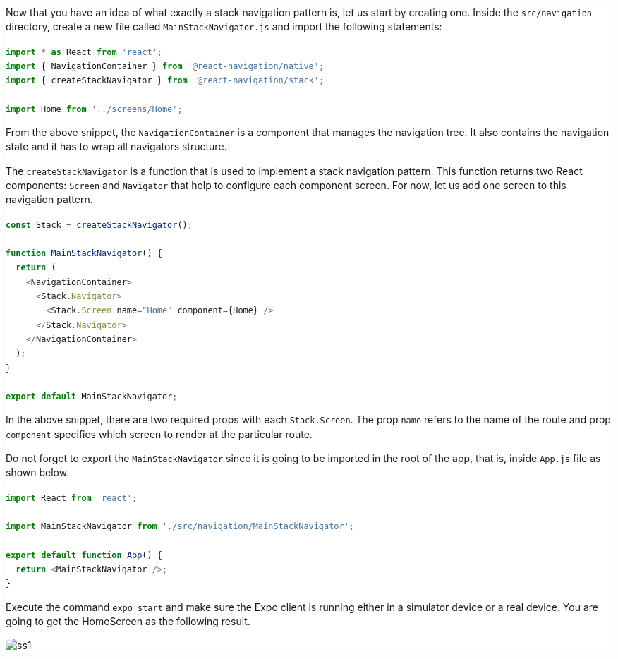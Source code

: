 Now that you have an idea of what exactly a stack navigation pattern is, let us start by creating one. Inside the `src/navigation` directory, create a new file called `MainStackNavigator.js` and import the following statements:

```js
import * as React from 'react';
import { NavigationContainer } from '@react-navigation/native';
import { createStackNavigator } from '@react-navigation/stack';

import Home from '../screens/Home';
```

From the above snippet, the `NavigationContainer` is a component that manages the navigation tree. It also contains the navigation state and it has to wrap all navigators structure.

The `createStackNavigator` is a function that is used to implement a stack navigation pattern. This function returns two React components: `Screen` and `Navigator` that help to configure each component screen. For now, let us add one screen to this navigation pattern.

```js
const Stack = createStackNavigator();

function MainStackNavigator() {
  return (
    <NavigationContainer>
      <Stack.Navigator>
        <Stack.Screen name="Home" component={Home} />
      </Stack.Navigator>
    </NavigationContainer>
  );
}

export default MainStackNavigator;
```

In the above snippet, there are two required props with each `Stack.Screen`. The prop `name` refers to the name of the route and prop `component` specifies which screen to render at the particular route.

Do not forget to export the `MainStackNavigator` since it is going to be imported in the root of the app, that is, inside `App.js` file as shown below.

```js
import React from 'react';

import MainStackNavigator from './src/navigation/MainStackNavigator';

export default function App() {
  return <MainStackNavigator />;
}
```

Execute the command `expo start` and make sure the Expo client is running either in a simulator device or a real device. You are going to get the HomeScreen as the following result.

![ss1](https://miro.medium.com/max/350/1*xO2cNaDxKiisiipKN6YhdA.png)
